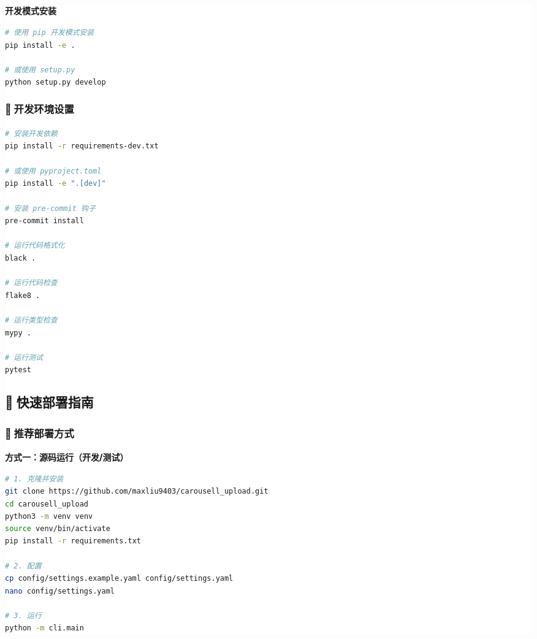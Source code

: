 **开发模式安装**
```bash
# 使用 pip 开发模式安装
pip install -e .

# 或使用 setup.py
python setup.py develop
```

### 🔧 开发环境设置

```bash
# 安装开发依赖
pip install -r requirements-dev.txt

# 或使用 pyproject.toml
pip install -e ".[dev]"

# 安装 pre-commit 钩子
pre-commit install

# 运行代码格式化
black .

# 运行代码检查
flake8 .

# 运行类型检查
mypy .

# 运行测试
pytest
```

## 🚀 快速部署指南

### 🎯 推荐部署方式

**方式一：源码运行（开发/测试）**
```bash
# 1. 克隆并安装
git clone https://github.com/maxliu9403/carousell_upload.git
cd carousell_upload
python3 -m venv venv
source venv/bin/activate
pip install -r requirements.txt

# 2. 配置
cp config/settings.example.yaml config/settings.yaml
nano config/settings.yaml

# 3. 运行
python -m cli.main
```
